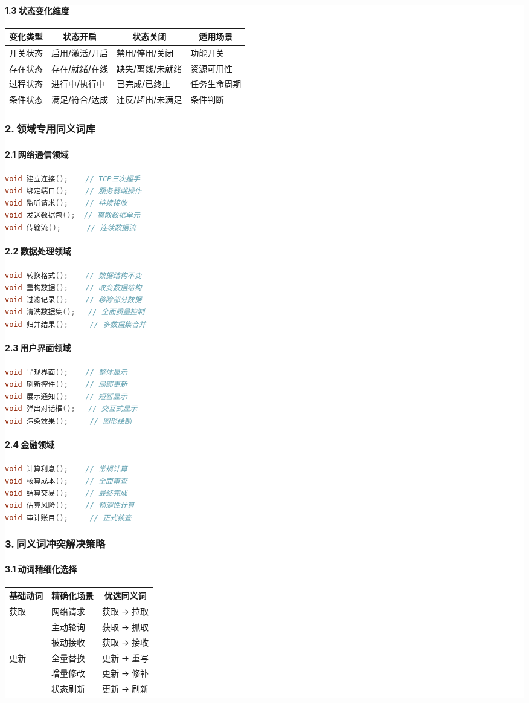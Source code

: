 #### 1.3 状态变化维度
| 变化类型 | 状态开启     | 状态关闭      | 适用场景   |
|----------|--------------|---------------|-----------|
| 开关状态 | 启用/激活/开启 | 禁用/停用/关闭 | 功能开关   |
| 存在状态 | 存在/就绪/在线 | 缺失/离线/未就绪 | 资源可用性 |
| 过程状态 | 进行中/执行中  | 已完成/已终止   | 任务生命周期 |
| 条件状态 | 满足/符合/达成 | 违反/超出/未满足 | 条件判断   |

### 2. 领域专用同义词库

#### 2.1 网络通信领域
```cpp
void 建立连接();    // TCP三次握手
void 绑定端口();    // 服务器端操作
void 监听请求();    // 持续接收
void 发送数据包();  // 离散数据单元
void 传输流();      // 连续数据流
```

#### 2.2 数据处理领域
```cpp
void 转换格式();    // 数据结构不变
void 重构数据();    // 改变数据结构
void 过滤记录();    // 移除部分数据
void 清洗数据集();   // 全面质量控制
void 归并结果();     // 多数据集合并
```

#### 2.3 用户界面领域
```cpp
void 呈现界面();    // 整体显示
void 刷新控件();    // 局部更新
void 展示通知();    // 短暂显示
void 弹出对话框();   // 交互式显示
void 渲染效果();     // 图形绘制
```

#### 2.4 金融领域
```cpp
void 计算利息();    // 常规计算
void 核算成本();    // 全面审查
void 结算交易();    // 最终完成
void 估算风险();    // 预测性计算
void 审计账目();     // 正式核查
```

### 3. 同义词冲突解决策略

#### 3.1 动词精细化选择
| 基础动词 | 精确化场景         | 优选同义词   |
|----------|-------------------|------------|
| 获取     | 网络请求          | 获取 → 拉取 |
|          | 主动轮询          | 获取 → 抓取 |
|          | 被动接收          | 获取 → 接收 |
| 更新     | 全量替换          | 更新 → 重写 |
|          | 增量修改          | 更新 → 修补 |
|          | 状态刷新          | 更新 → 刷新 |
